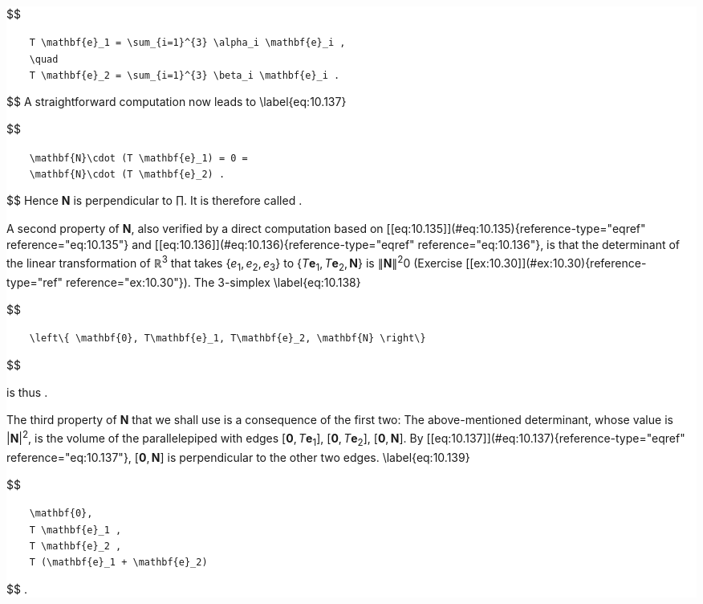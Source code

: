 $$

        T \mathbf{e}_1 = \sum_{i=1}^{3} \alpha_i \mathbf{e}_i ,
        \quad 
        T \mathbf{e}_2 = \sum_{i=1}^{3} \beta_i \mathbf{e}_i .
$$
 A
straightforward computation now leads to 
\label{eq:10.137}

$$

        \mathbf{N}\cdot (T \mathbf{e}_1) = 0 =
        \mathbf{N}\cdot (T \mathbf{e}_2) .
$$
 Hence $\mathbf{N}$ is
perpendicular to $\prod$. It is therefore called .

A second property of $\mathbf{N}$, also verified by a direct computation
based on \[\[eq:10.135\]](#eq:10.135){reference-type="eqref"
reference="eq:10.135"} and
\[\[eq:10.136\]](#eq:10.136){reference-type="eqref"
reference="eq:10.136"}, is that the determinant of the linear
transformation of $\mathbb{R}^3$ that takes $\{e_1, e_2 , e_3\}$ to
$\{T\mathbf{e}_1, T\mathbf{e}_2 , \mathbf{N}\}$ is
$\left\| \mathbf{N} \right\|^2 0$ (Exercise
\[\[ex:10.30\]](#ex:10.30){reference-type="ref" reference="ex:10.30"}).
The 3-simplex 
\label{eq:10.138}

$$

        \left\{ \mathbf{0}, T\mathbf{e}_1, T\mathbf{e}_2, \mathbf{N} \right\}
$$

is thus .

The third property of $\mathbf{N}$ that we shall use is a consequence of
the first two: The above-mentioned determinant, whose value is
$|\mathbf{N}|^2$, is the volume of the parallelepiped with edges
$[\mathbf{0}, T\mathbf{e}_1]$, $[\mathbf{0}, T\mathbf{e}_2]$,
$[\mathbf{0}, \mathbf{N}]$. By
\[\[eq:10.137\]](#eq:10.137){reference-type="eqref"
reference="eq:10.137"}, $[\mathbf{0}, \mathbf{N}]$ is perpendicular to
the other two edges. 
\label{eq:10.139}

$$

        \mathbf{0}, 
        T \mathbf{e}_1 ,
        T \mathbf{e}_2 ,
        T (\mathbf{e}_1 + \mathbf{e}_2)
$$
 .
